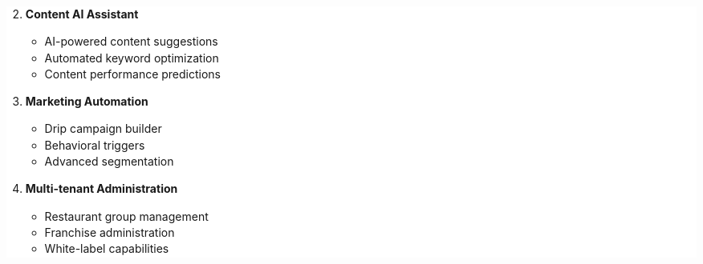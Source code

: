 2. **Content AI Assistant**
   - AI-powered content suggestions
   - Automated keyword optimization
   - Content performance predictions

3. **Marketing Automation**
   - Drip campaign builder
   - Behavioral triggers
   - Advanced segmentation

4. **Multi-tenant Administration**
   - Restaurant group management
   - Franchise administration
   - White-label capabilities